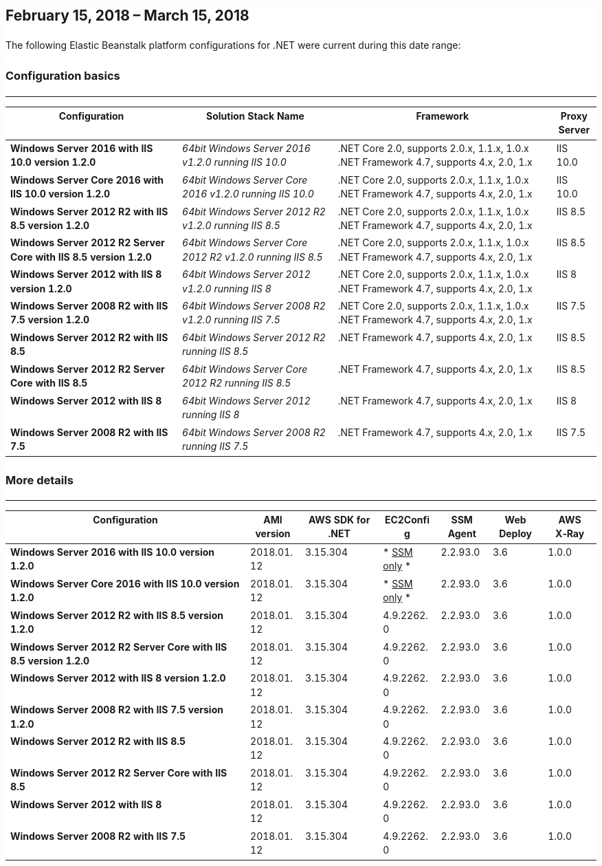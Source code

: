 ## February 15, 2018 – March 15, 2018<a name="platform-history-2018-02-15"></a>

The following Elastic Beanstalk platform configurations for \.NET were current during this date range:

### Configuration basics<a name="concepts.platforms.net.basics"></a>


****  

|  Configuration  |  Solution Stack Name  |  Framework  |  Proxy Server  | 
| --- | --- | --- | --- | 
|   **Windows Server 2016 with IIS 10\.0 version 1\.2\.0**   |   *64bit Windows Server 2016 v1\.2\.0 running IIS 10\.0*   |  \.NET Core 2\.0, supports 2\.0\.x, 1\.1\.x, 1\.0\.x \.NET Framework 4\.7, supports 4\.x, 2\.0, 1\.x  |  IIS 10\.0  | 
|   **Windows Server Core 2016 with IIS 10\.0 version 1\.2\.0**   |   *64bit Windows Server Core 2016 v1\.2\.0 running IIS 10\.0*   |  \.NET Core 2\.0, supports 2\.0\.x, 1\.1\.x, 1\.0\.x \.NET Framework 4\.7, supports 4\.x, 2\.0, 1\.x  |  IIS 10\.0  | 
|   **Windows Server 2012 R2 with IIS 8\.5 version 1\.2\.0**   |   *64bit Windows Server 2012 R2 v1\.2\.0 running IIS 8\.5*   |  \.NET Core 2\.0, supports 2\.0\.x, 1\.1\.x, 1\.0\.x \.NET Framework 4\.7, supports 4\.x, 2\.0, 1\.x  |  IIS 8\.5  | 
|   **Windows Server 2012 R2 Server Core with IIS 8\.5 version 1\.2\.0**   |   *64bit Windows Server Core 2012 R2 v1\.2\.0 running IIS 8\.5*   |  \.NET Core 2\.0, supports 2\.0\.x, 1\.1\.x, 1\.0\.x \.NET Framework 4\.7, supports 4\.x, 2\.0, 1\.x  |  IIS 8\.5  | 
|   **Windows Server 2012 with IIS 8 version 1\.2\.0**   |   *64bit Windows Server 2012 v1\.2\.0 running IIS 8*   |  \.NET Core 2\.0, supports 2\.0\.x, 1\.1\.x, 1\.0\.x \.NET Framework 4\.7, supports 4\.x, 2\.0, 1\.x  |  IIS 8  | 
|   **Windows Server 2008 R2 with IIS 7\.5 version 1\.2\.0**   |   *64bit Windows Server 2008 R2 v1\.2\.0 running IIS 7\.5*   |  \.NET Core 2\.0, supports 2\.0\.x, 1\.1\.x, 1\.0\.x \.NET Framework 4\.7, supports 4\.x, 2\.0, 1\.x  |  IIS 7\.5  | 
|   **Windows Server 2012 R2 with IIS 8\.5**   |   *64bit Windows Server 2012 R2 running IIS 8\.5*   |  \.NET Framework 4\.7, supports 4\.x, 2\.0, 1\.x  |  IIS 8\.5  | 
|   **Windows Server 2012 R2 Server Core with IIS 8\.5**   |   *64bit Windows Server Core 2012 R2 running IIS 8\.5*   |  \.NET Framework 4\.7, supports 4\.x, 2\.0, 1\.x  |  IIS 8\.5  | 
|   **Windows Server 2012 with IIS 8**   |   *64bit Windows Server 2012 running IIS 8*   |  \.NET Framework 4\.7, supports 4\.x, 2\.0, 1\.x  |  IIS 8  | 
|   **Windows Server 2008 R2 with IIS 7\.5**   |   *64bit Windows Server 2008 R2 running IIS 7\.5*   |  \.NET Framework 4\.7, supports 4\.x, 2\.0, 1\.x  |  IIS 7\.5  | 

### More details<a name="concepts.platforms.net.details"></a>


****  

|  Configuration  |  AMI version  |  AWS SDK for \.NET  |  EC2Config  |  SSM Agent  |  Web Deploy  |  AWS X‑Ray  | 
| --- | --- | --- | --- | --- | --- | --- | 
|   **Windows Server 2016 with IIS 10\.0 version 1\.2\.0**   |  2018\.01\.12  |  3\.15\.304  |   * [SSM only](https://docs.aws.amazon.com/systems-manager/latest/userguide/) *   |  2\.2\.93\.0  |  3\.6  |  1\.0\.0  | 
|   **Windows Server Core 2016 with IIS 10\.0 version 1\.2\.0**   |  2018\.01\.12  |  3\.15\.304  |   * [SSM only](https://docs.aws.amazon.com/systems-manager/latest/userguide/) *   |  2\.2\.93\.0  |  3\.6  |  1\.0\.0  | 
|   **Windows Server 2012 R2 with IIS 8\.5 version 1\.2\.0**   |  2018\.01\.12  |  3\.15\.304  |  4\.9\.2262\.0  |  2\.2\.93\.0  |  3\.6  |  1\.0\.0  | 
|   **Windows Server 2012 R2 Server Core with IIS 8\.5 version 1\.2\.0**   |  2018\.01\.12  |  3\.15\.304  |  4\.9\.2262\.0  |  2\.2\.93\.0  |  3\.6  |  1\.0\.0  | 
|   **Windows Server 2012 with IIS 8 version 1\.2\.0**   |  2018\.01\.12  |  3\.15\.304  |  4\.9\.2262\.0  |  2\.2\.93\.0  |  3\.6  |  1\.0\.0  | 
|   **Windows Server 2008 R2 with IIS 7\.5 version 1\.2\.0**   |  2018\.01\.12  |  3\.15\.304  |  4\.9\.2262\.0  |  2\.2\.93\.0  |  3\.6  |  1\.0\.0  | 
|   **Windows Server 2012 R2 with IIS 8\.5**   |  2018\.01\.12  |  3\.15\.304  |  4\.9\.2262\.0  |  2\.2\.93\.0  |  3\.6  |  1\.0\.0  | 
|   **Windows Server 2012 R2 Server Core with IIS 8\.5**   |  2018\.01\.12  |  3\.15\.304  |  4\.9\.2262\.0  |  2\.2\.93\.0  |  3\.6  |  1\.0\.0  | 
|   **Windows Server 2012 with IIS 8**   |  2018\.01\.12  |  3\.15\.304  |  4\.9\.2262\.0  |  2\.2\.93\.0  |  3\.6  |  1\.0\.0  | 
|   **Windows Server 2008 R2 with IIS 7\.5**   |  2018\.01\.12  |  3\.15\.304  |  4\.9\.2262\.0  |  2\.2\.93\.0  |  3\.6  |  1\.0\.0  | 
